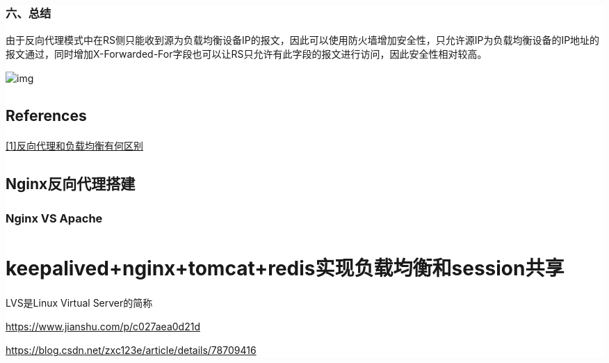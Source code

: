 ### 六、总结

由于反向代理模式中在RS侧只能收到源为负载均衡设备IP的报文，因此可以使用防火墙增加安全性，只允许源IP为负载均衡设备的IP地址的报文通过，同时增加X-Forwarded-For字段也可以让RS只允许有此字段的报文进行访问，因此安全性相对较高。

![img](https://pic3.zhimg.com/v2-cbfce85101a299ea4e86a89b238efd56_b.png)



## References

[ [1]反向代理和负载均衡有何区别](https://www.cnblogs.com/echo1937/p/6442365.html)









## Nginx反向代理搭建



### Nginx VS Apache





# keepalived+nginx+tomcat+redis实现负载均衡和session共享





LVS是Linux Virtual Server的简称







https://www.jianshu.com/p/c027aea0d21d

https://blog.csdn.net/zxc123e/article/details/78709416